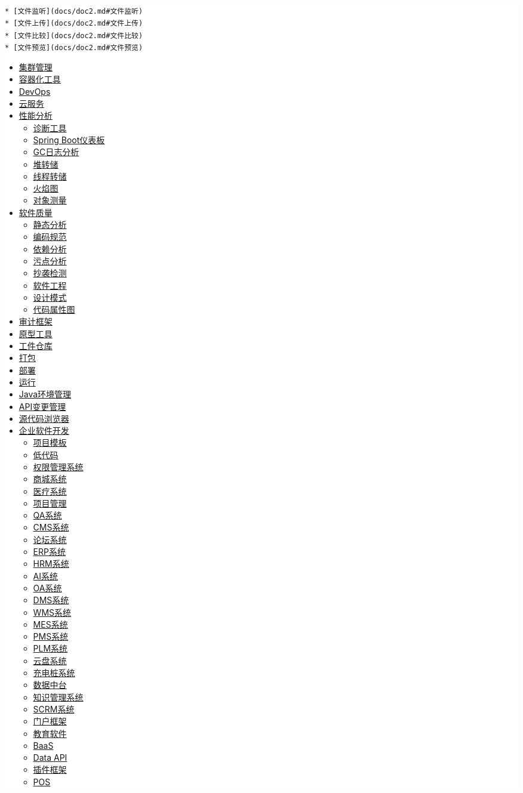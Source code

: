     * [文件监听](docs/doc2.md#文件监听)
    * [文件上传](docs/doc2.md#文件上传)
    * [文件比较](docs/doc2.md#文件比较)
    * [文件预览](docs/doc2.md#文件预览)
* [集群管理](docs/doc2.md#集群管理)
* [容器化工具](docs/doc2.md#容器化工具)
* [DevOps](docs/doc2.md#DevOps)
* [云服务](docs/doc2.md#云服务)
* [性能分析](docs/doc2.md#性能分析)
    * [诊断工具](docs/doc2.md#诊断工具)
    * [Spring Boot仪表板](docs/doc2.md#Spring-Boot仪表板)
    * [GC日志分析](docs/doc2.md#GC日志分析)
    * [堆转储](docs/doc2.md#堆转储)
    * [线程转储](docs/doc2.md#线程转储)
    * [火焰图](docs/doc2.md#火焰图)
    * [对象测量](docs/doc2.md#对象测量)
* [软件质量](docs/doc2.md#软件质量)
    * [静态分析](docs/doc2.md#静态分析)
    * [编码规范](docs/doc2.md#编码规范)
    * [依赖分析](docs/doc2.md#依赖分析)
    * [污点分析](docs/doc2.md#污点分析)
    * [抄袭检测](docs/doc2.md#抄袭检测)
    * [软件工程](docs/doc2.md#软件工程)
    * [设计模式](docs/doc2.md#设计模式)
    * [代码属性图](docs/doc2.md#代码属性图)
* [审计框架](docs/doc2.md#审计框架)
* [原型工具](docs/doc2.md#原型工具)
* [工件仓库](docs/doc2.md#工件仓库)
* [打包](docs/doc2.md#打包)
* [部署](docs/doc2.md#部署)
* [运行](docs/doc2.md#运行)
* [Java环境管理](docs/doc2.md#Java环境管理)
* [API变更管理](docs/doc2.md#API变更管理)
* [源代码浏览器](docs/doc2.md#源代码浏览器)
* [企业软件开发](docs/doc2.md#企业软件开发)
    * [项目模板](docs/doc2.md#项目模板)
    * [低代码](docs/doc2.md#低代码)
    * [权限管理系统](docs/doc2.md#权限管理系统)
    * [商城系统](docs/doc2.md#商城系统)
    * [医疗系统](docs/doc2.md#医疗系统)
    * [项目管理](docs/doc2.md#项目管理)
    * [QA系统](docs/doc2.md#QA系统)
    * [CMS系统](docs/doc2.md#CMS系统)
    * [论坛系统](docs/doc2.md#论坛系统)
    * [ERP系统](docs/doc2.md#ERP系统)
    * [HRM系统](docs/doc2.md#HRM系统)
    * [AI系统](docs/doc2.md#AI系统)
    * [OA系统](docs/doc2.md#OA系统)
    * [DMS系统](docs/doc2.md#DMS系统)
    * [WMS系统](docs/doc2.md#WMS系统)
    * [MES系统](docs/doc2.md#MES系统)
    * [PMS系统](docs/doc2.md#PMS系统)
    * [PLM系统](docs/doc2.md#PLM系统)
    * [云盘系统](docs/doc2.md#云盘系统)
    * [充电桩系统](docs/doc2.md#充电桩系统)
    * [数据中台](docs/doc2.md#数据中台)
    * [知识管理系统](docs/doc2.md#知识管理系统)
    * [SCRM系统](docs/doc2.md#SCRM系统)
    * [门户框架](docs/doc2.md#门户框架)
    * [教育软件](docs/doc2.md#教育软件)
    * [BaaS](docs/doc2.md#BaaS)
    * [Data API](docs/doc2.md#Data-API)
    * [插件框架](docs/doc2.md#插件框架)
    * [POS](docs/doc2.md#POS)